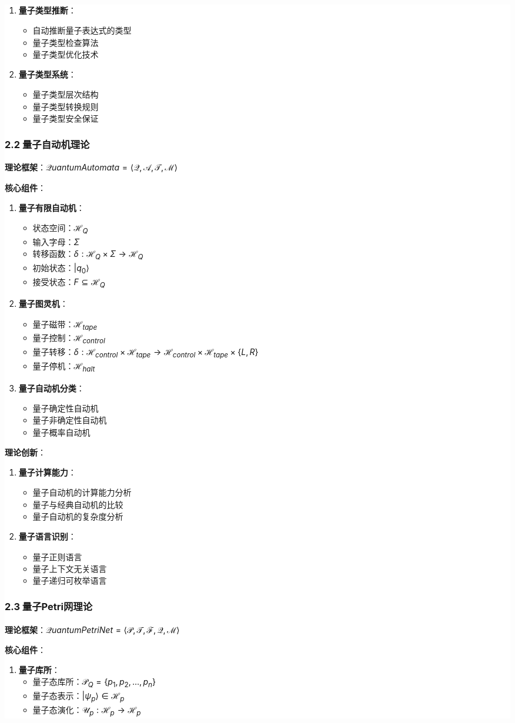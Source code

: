 1. **量子类型推断**：
   - 自动推断量子表达式的类型
   - 量子类型检查算法
   - 量子类型优化技术

2. **量子类型系统**：
   - 量子类型层次结构
   - 量子类型转换规则
   - 量子类型安全保证

### 2.2 量子自动机理论

**理论框架**：$\mathcal{Q}uantumAutomata = \langle \mathcal{Q}, \mathcal{A}, \mathcal{T}, \mathcal{M} \rangle$

**核心组件**：

1. **量子有限自动机**：
   - 状态空间：$\mathcal{H}_Q$
   - 输入字母：$\Sigma$
   - 转移函数：$\delta : \mathcal{H}_Q \times \Sigma \rightarrow \mathcal{H}_Q$
   - 初始状态：$|q_0⟩$
   - 接受状态：$F \subseteq \mathcal{H}_Q$

2. **量子图灵机**：
   - 量子磁带：$\mathcal{H}_{tape}$
   - 量子控制：$\mathcal{H}_{control}$
   - 量子转移：$\delta : \mathcal{H}_{control} \times \mathcal{H}_{tape} \rightarrow \mathcal{H}_{control} \times \mathcal{H}_{tape} \times \{L, R\}$
   - 量子停机：$\mathcal{H}_{halt}$

3. **量子自动机分类**：
   - 量子确定性自动机
   - 量子非确定性自动机
   - 量子概率自动机

**理论创新**：

1. **量子计算能力**：
   - 量子自动机的计算能力分析
   - 量子与经典自动机的比较
   - 量子自动机的复杂度分析

2. **量子语言识别**：
   - 量子正则语言
   - 量子上下文无关语言
   - 量子递归可枚举语言

### 2.3 量子Petri网理论

**理论框架**：$\mathcal{Q}uantumPetriNet = \langle \mathcal{P}, \mathcal{T}, \mathcal{F}, \mathcal{Q}, \mathcal{M} \rangle$

**核心组件**：

1. **量子库所**：
   - 量子态库所：$\mathcal{P}_Q = \{p_1, p_2, ..., p_n\}$
   - 量子态表示：$|ψ_p⟩ \in \mathcal{H}_p$
   - 量子态演化：$\mathcal{U}_p : \mathcal{H}_p \rightarrow \mathcal{H}_p$
